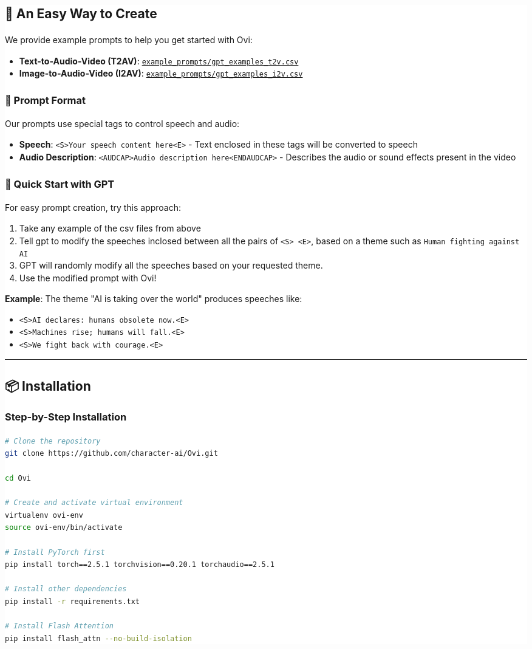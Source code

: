 
## 🎨 An Easy Way to Create

We provide example prompts to help you get started with Ovi:

- **Text-to-Audio-Video (T2AV)**: [`example_prompts/gpt_examples_t2v.csv`](example_prompts/gpt_examples_t2v.csv)
- **Image-to-Audio-Video (I2AV)**: [`example_prompts/gpt_examples_i2v.csv`](example_prompts/gpt_examples_i2v.csv)

### 📝 Prompt Format

Our prompts use special tags to control speech and audio:

- **Speech**: `<S>Your speech content here<E>` - Text enclosed in these tags will be converted to speech
- **Audio Description**: `<AUDCAP>Audio description here<ENDAUDCAP>` - Describes the audio or sound effects present in the video

### 🤖 Quick Start with GPT

For easy prompt creation, try this approach:

1. Take any example of the csv files from above
2. Tell gpt to modify the speeches inclosed between all the pairs of `<S> <E>`, based on a theme such as `Human fighting against AI`
3. GPT will randomly modify all the speeches based on your requested theme. 
4. Use the modified prompt with Ovi!

**Example**: The theme "AI is taking over the world" produces speeches like:
- `<S>AI declares: humans obsolete now.<E>`
- `<S>Machines rise; humans will fall.<E>`
- `<S>We fight back with courage.<E>`

---


## 📦 Installation

### Step-by-Step Installation

```bash
# Clone the repository
git clone https://github.com/character-ai/Ovi.git

cd Ovi

# Create and activate virtual environment
virtualenv ovi-env
source ovi-env/bin/activate

# Install PyTorch first
pip install torch==2.5.1 torchvision==0.20.1 torchaudio==2.5.1

# Install other dependencies
pip install -r requirements.txt

# Install Flash Attention
pip install flash_attn --no-build-isolation
```
